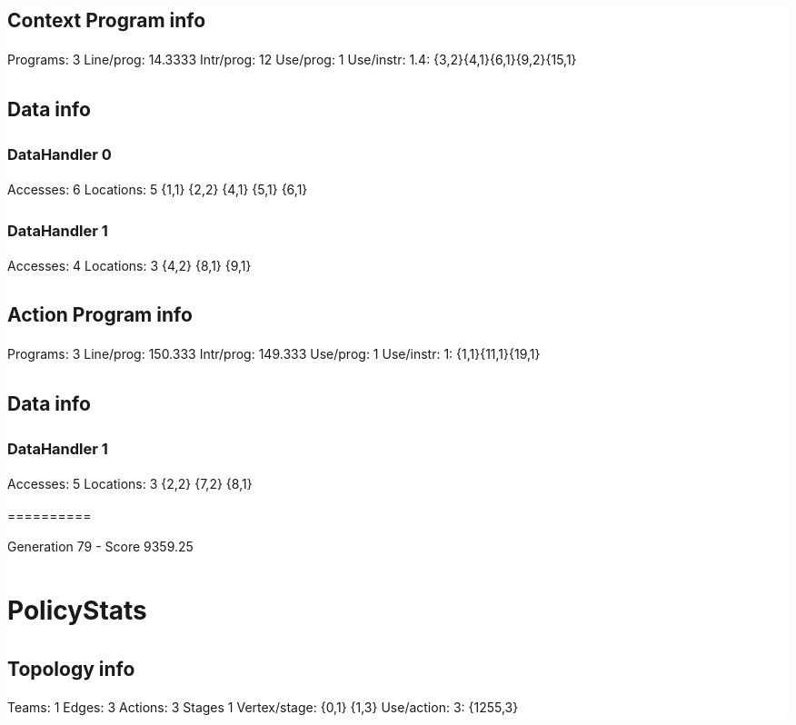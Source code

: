 ## Context Program info
Programs:	3
Line/prog:	14.3333
Intr/prog:	12
Use/prog:	1
Use/instr:	1.4: {3,2}{4,1}{6,1}{9,2}{15,1}

## Data info

### DataHandler 0
Accesses:	6
Locations:	5
{1,1} {2,2} {4,1} {5,1} {6,1} 

### DataHandler 1
Accesses:	4
Locations:	3
{4,2} {8,1} {9,1} 



## Action Program info
Programs:	3
Line/prog:	150.333
Intr/prog:	149.333
Use/prog:	1
Use/instr:	1: {1,1}{11,1}{19,1}

## Data info

### DataHandler 1
Accesses:	5
Locations:	3
{2,2} {7,2} {8,1} 



==========

Generation 79 - Score 9359.25

# PolicyStats
## Topology info
Teams:		1
Edges:		3
Actions:	3
Stages		1
Vertex/stage:	{0,1} {1,3} 
Use/action:	3: {1255,3} 
